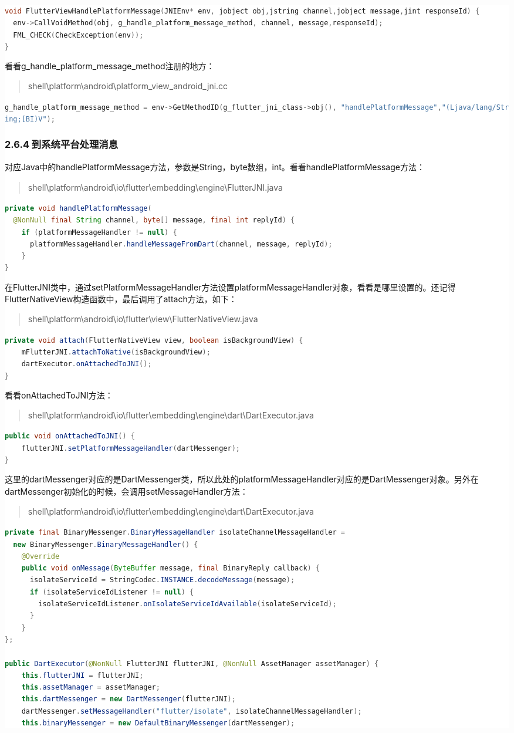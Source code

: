 ```c
void FlutterViewHandlePlatformMessage(JNIEnv* env, jobject obj,jstring channel,jobject message,jint responseId) {
  env->CallVoidMethod(obj, g_handle_platform_message_method, channel, message,responseId);
  FML_CHECK(CheckException(env));
}
```
看看g_handle_platform_message_method注册的地方：
> shell\platform\android\platform_view_android_jni.cc

```c
g_handle_platform_message_method = env->GetMethodID(g_flutter_jni_class->obj(), "handlePlatformMessage","(Ljava/lang/String;[BI)V");
```

### 2.6.4 到系统平台处理消息

对应Java中的handlePlatformMessage方法，参数是String，byte数组，int。看看handlePlatformMessage方法：
> shell\platform\android\io\flutter\embedding\engine\FlutterJNI.java

```java
private void handlePlatformMessage(
  @NonNull final String channel, byte[] message, final int replyId) {
    if (platformMessageHandler != null) {
      platformMessageHandler.handleMessageFromDart(channel, message, replyId);
    }
}
```
在FlutterJNI类中，通过setPlatformMessageHandler方法设置platformMessageHandler对象，看看是哪里设置的。还记得FlutterNativeView构造函数中，最后调用了attach方法，如下：
> shell\platform\android\io\flutter\view\FlutterNativeView.java

```java
private void attach(FlutterNativeView view, boolean isBackgroundView) {
    mFlutterJNI.attachToNative(isBackgroundView);
    dartExecutor.onAttachedToJNI();
}
```
看看onAttachedToJNI方法：
> shell\platform\android\io\flutter\embedding\engine\dart\DartExecutor.java

```java
public void onAttachedToJNI() {
    flutterJNI.setPlatformMessageHandler(dartMessenger);
}
```

这里的dartMessenger对应的是DartMessenger类，所以此处的platformMessageHandler对应的是DartMessenger对象。另外在dartMessenger初始化的时候，会调用setMessageHandler方法：
> shell\platform\android\io\flutter\embedding\engine\dart\DartExecutor.java

```java
private final BinaryMessenger.BinaryMessageHandler isolateChannelMessageHandler =
  new BinaryMessenger.BinaryMessageHandler() {
    @Override
    public void onMessage(ByteBuffer message, final BinaryReply callback) {
      isolateServiceId = StringCodec.INSTANCE.decodeMessage(message);
      if (isolateServiceIdListener != null) {
        isolateServiceIdListener.onIsolateServiceIdAvailable(isolateServiceId);
      }
    }
};

public DartExecutor(@NonNull FlutterJNI flutterJNI, @NonNull AssetManager assetManager) {
    this.flutterJNI = flutterJNI;
    this.assetManager = assetManager;
    this.dartMessenger = new DartMessenger(flutterJNI);
    dartMessenger.setMessageHandler("flutter/isolate", isolateChannelMessageHandler);
    this.binaryMessenger = new DefaultBinaryMessenger(dartMessenger);
```